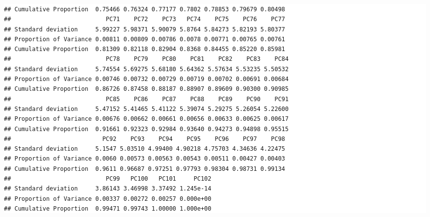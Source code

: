     ## Cumulative Proportion  0.75466 0.76324 0.77177 0.7802 0.78853 0.79679 0.80498
    ##                           PC71    PC72    PC73   PC74    PC75    PC76    PC77
    ## Standard deviation     5.99227 5.98371 5.90079 5.8764 5.84273 5.82193 5.80377
    ## Proportion of Variance 0.00811 0.00809 0.00786 0.0078 0.00771 0.00765 0.00761
    ## Cumulative Proportion  0.81309 0.82118 0.82904 0.8368 0.84455 0.85220 0.85981
    ##                           PC78    PC79    PC80    PC81    PC82    PC83    PC84
    ## Standard deviation     5.74554 5.69275 5.68180 5.64362 5.57634 5.53235 5.50532
    ## Proportion of Variance 0.00746 0.00732 0.00729 0.00719 0.00702 0.00691 0.00684
    ## Cumulative Proportion  0.86726 0.87458 0.88187 0.88907 0.89609 0.90300 0.90985
    ##                           PC85    PC86    PC87    PC88    PC89    PC90    PC91
    ## Standard deviation     5.47152 5.41465 5.41122 5.39074 5.29275 5.26054 5.22600
    ## Proportion of Variance 0.00676 0.00662 0.00661 0.00656 0.00633 0.00625 0.00617
    ## Cumulative Proportion  0.91661 0.92323 0.92984 0.93640 0.94273 0.94898 0.95515
    ##                          PC92    PC93    PC94    PC95    PC96    PC97    PC98
    ## Standard deviation     5.1547 5.03510 4.99400 4.90218 4.75703 4.34636 4.22475
    ## Proportion of Variance 0.0060 0.00573 0.00563 0.00543 0.00511 0.00427 0.00403
    ## Cumulative Proportion  0.9611 0.96687 0.97251 0.97793 0.98304 0.98731 0.99134
    ##                           PC99   PC100   PC101     PC102
    ## Standard deviation     3.86143 3.46998 3.37492 1.245e-14
    ## Proportion of Variance 0.00337 0.00272 0.00257 0.000e+00
    ## Cumulative Proportion  0.99471 0.99743 1.00000 1.000e+00
